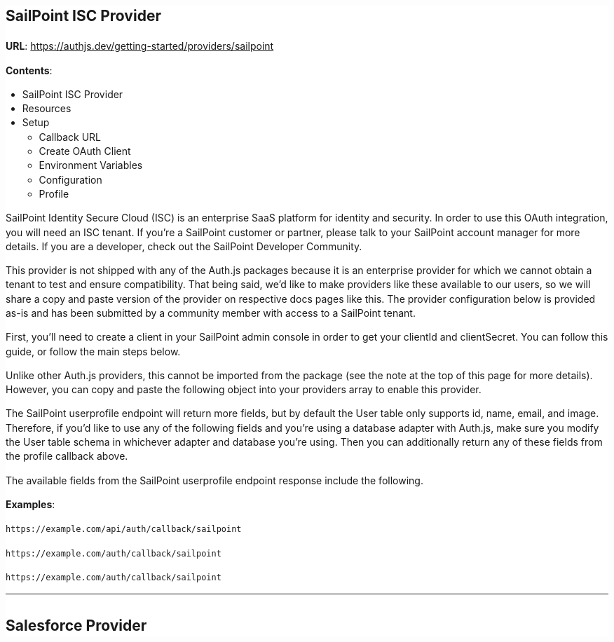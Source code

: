 
## SailPoint ISC Provider

**URL**: https://authjs.dev/getting-started/providers/sailpoint

**Contents**:
- SailPoint ISC Provider
- Resources
- Setup
  - Callback URL
  - Create OAuth Client
  - Environment Variables
  - Configuration
  - Profile

SailPoint Identity Secure Cloud (ISC) is an enterprise SaaS platform for identity and security. In order to use this OAuth integration, you will need an ISC tenant. If you’re a SailPoint customer or partner, please talk to your SailPoint account manager for more details. If you are a developer, check out the SailPoint Developer Community.

This provider is not shipped with any of the Auth.js packages because it is an enterprise provider for which we cannot obtain a tenant to test and ensure compatibility. That being said, we’d like to make providers like these available to our users, so we will share a copy and paste version of the provider on respective docs pages like this. The provider configuration below is provided as-is and has been submitted by a community member with access to a SailPoint tenant.

First, you’ll need to create a client in your SailPoint admin console in order to get your clientId and clientSecret. You can follow this guide, or follow the main steps below.

Unlike other Auth.js providers, this cannot be imported from the package (see the note at the top of this page for more details). However, you can copy and paste the following object into your providers array to enable this provider.

The SailPoint userprofile endpoint will return more fields, but by default the User table only supports id, name, email, and image. Therefore, if you’d like to use any of the following fields and you’re using a database adapter with Auth.js, make sure you modify the User table schema in whichever adapter and database you’re using. Then you can additionally return any of these fields from the profile callback above.

The available fields from the SailPoint userprofile endpoint response include the following.

**Examples**:

```text
https://example.com/api/auth/callback/sailpoint
```

```text
https://example.com/auth/callback/sailpoint
```

```text
https://example.com/auth/callback/sailpoint
```

---

## Salesforce Provider
